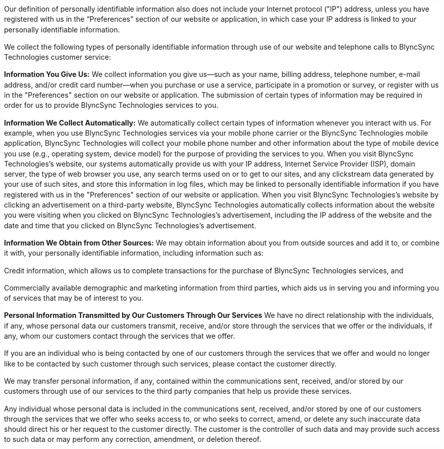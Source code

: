 Our definition of personally identifiable information also does not include your Internet protocol ("IP") address, unless you have registered with us in the “Preferences” section of our website or application, in which case your IP address is linked to your personally identifiable information.

We collect the following types of personally identifiable information through use of our website and telephone calls to BlyncSync Technologies customer service:

**Information You Give Us:** We collect information you give us—such as your name, billing address, telephone number, e-mail address, and/or credit card number—when you purchase or use a service, participate in a promotion or survey, or register with us in the "Preferences" section on our website or application. The submission of certain types of information may be required in order for us to provide BlyncSync Technologies services to you.

**Information We Collect Automatically:** We automatically collect certain types of information whenever you interact with us. For example, when you use BlyncSync Technologies services via your mobile phone carrier or the BlyncSync Technologies mobile application, BlyncSync Technologies will collect your mobile phone number and other information about the type of mobile device you use (e.g., operating system, device model) for the purpose of providing the services to you. When you visit BlyncSync Technologies’s website, our systems automatically provide us with your IP address, Internet Service Provider (ISP), domain server, the type of web browser you use, any search terms used on or to get to our sites, and any clickstream data generated by your use of such sites, and store this information in log files, which may be linked to personally identifiable information if you have registered with us in the "Preferences" section of our website or application. When you visit BlyncSync Technologies’s website by clicking an advertisement on a third-party website, BlyncSync Technologies automatically collects information about the website you were visiting when you clicked on BlyncSync Technologies’s advertisement, including the IP address of the website and the date and time that you clicked on BlyncSync Technologies’s advertisement.

**Information We Obtain from Other Sources:** We may obtain information about you from outside sources and add it to, or combine it with, your personally identifiable information, including information such as:

Credit information, which allows us to complete transactions for the purchase of BlyncSync Technologies services, and

Commercially available demographic and marketing information from third parties, which aids us in serving you and informing you of services that may be of interest to you.

**Personal Information Transmitted by Our Customers Through Our Services** We have no direct relationship with the individuals, if any, whose personal data our customers transmit, receive, and/or store through the services that we offer or the individuals, if any, whom our customers contact through the services that we offer.

If you are an individual who is being contacted by one of our customers through the services that we offer and would no longer like to be contacted by such customer through such services, please contact the customer directly.

We may transfer personal information, if any, contained within the communications sent, received, and/or stored by our customers through use of our services to the third party companies that help us provide these services.

Any individual whose personal data is included in the communications sent, received, and/or stored by one of our customers through the services that we offer who seeks access to, or who seeks to correct, amend, or delete any such inaccurate data should direct his or her request to the customer directly. The customer is the controller of such data and may provide such access to such data or may perform any correction, amendment, or deletion thereof.
